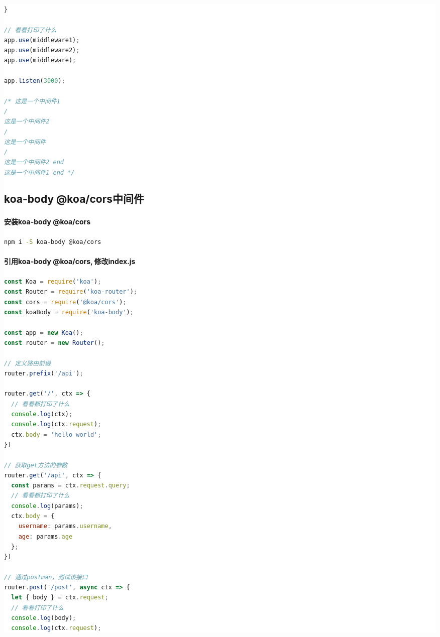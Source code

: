 ```js
}

// 看看打印了什么
app.use(middleware1);
app.use(middleware2);
app.use(middleware);

app.listen(3000);

/* 这是一个中间件1
/
这是一个中间件2
/
这是一个中间件
/
这是一个中间件2 end
这是一个中间件1 end */
```

## koa-body @koa/cors中间件

#### 安装koa-body @koa/cors
```bash
npm i -S koa-body @koa/cors
```

#### 引用koa-body @koa/cors, 修改index.js
```js
const Koa = require('koa');
const Router = require('koa-router');
const cors = require('@koa/cors');
const koaBody = require('koa-body');

const app = new Koa();
const router = new Router();

// 定义路由前缀
router.prefix('/api');

router.get('/', ctx => {
  // 看看都打印了什么
  console.log(ctx);
  console.log(ctx.request);
  ctx.body = 'hello world';
})

// 获取get方法的参数
router.get('/api', ctx => {
  const params = ctx.request.query;
  // 看看都打印了什么
  console.log(params);
  ctx.body = {
    username: params.username,
    age: params.age
  };
})

// 通过postman，测试该接口
router.post('/post', async ctx => {
  let { body } = ctx.request;
  // 看看打印了什么
  console.log(body);
  console.log(ctx.request);
```